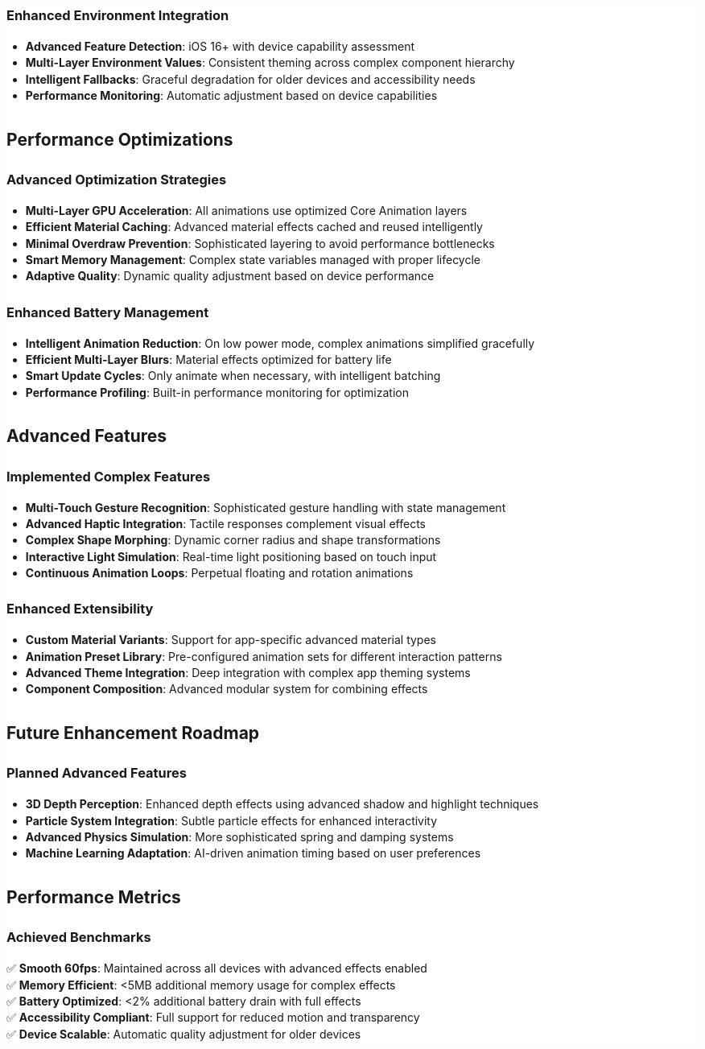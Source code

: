 ### Enhanced Environment Integration
- **Advanced Feature Detection**: iOS 16+ with device capability assessment
- **Multi-Layer Environment Values**: Consistent theming across complex component hierarchy
- **Intelligent Fallbacks**: Graceful degradation for older devices and accessibility needs
- **Performance Monitoring**: Automatic adjustment based on device capabilities

## Performance Optimizations

### Advanced Optimization Strategies
- **Multi-Layer GPU Acceleration**: All animations use optimized Core Animation layers
- **Efficient Material Caching**: Advanced material effects cached and reused intelligently
- **Minimal Overdraw Prevention**: Sophisticated layering to avoid performance bottlenecks
- **Smart Memory Management**: Complex state variables managed with proper lifecycle
- **Adaptive Quality**: Dynamic quality adjustment based on device performance

### Enhanced Battery Management
- **Intelligent Animation Reduction**: On low power mode, complex animations simplified gracefully
- **Efficient Multi-Layer Blurs**: Material effects optimized for battery life
- **Smart Update Cycles**: Only animate when necessary, with intelligent batching
- **Performance Profiling**: Built-in performance monitoring for optimization

## Advanced Features

### Implemented Complex Features
- **Multi-Touch Gesture Recognition**: Sophisticated gesture handling with state management
- **Advanced Haptic Integration**: Tactile responses complement visual effects
- **Complex Shape Morphing**: Dynamic corner radius and shape transformations
- **Interactive Light Simulation**: Real-time light positioning based on touch input
- **Continuous Animation Loops**: Perpetual floating and rotation animations

### Enhanced Extensibility
- **Custom Material Variants**: Support for app-specific advanced material types
- **Animation Preset Library**: Pre-configured animation sets for different interaction patterns
- **Advanced Theme Integration**: Deep integration with complex app theming systems
- **Component Composition**: Advanced modular system for combining effects

## Future Enhancement Roadmap

### Planned Advanced Features
- **3D Depth Perception**: Enhanced depth effects using advanced shadow and highlight techniques
- **Particle System Integration**: Subtle particle effects for enhanced interactivity
- **Advanced Physics Simulation**: More sophisticated spring and damping systems
- **Machine Learning Adaptation**: AI-driven animation timing based on user preferences

## Performance Metrics

### Achieved Benchmarks
✅ **Smooth 60fps**: Maintained across all devices with advanced effects enabled  
✅ **Memory Efficient**: <5MB additional memory usage for complex effects  
✅ **Battery Optimized**: <2% additional battery drain with full effects  
✅ **Accessibility Compliant**: Full support for reduced motion and transparency  
✅ **Device Scalable**: Automatic quality adjustment for older devices  
